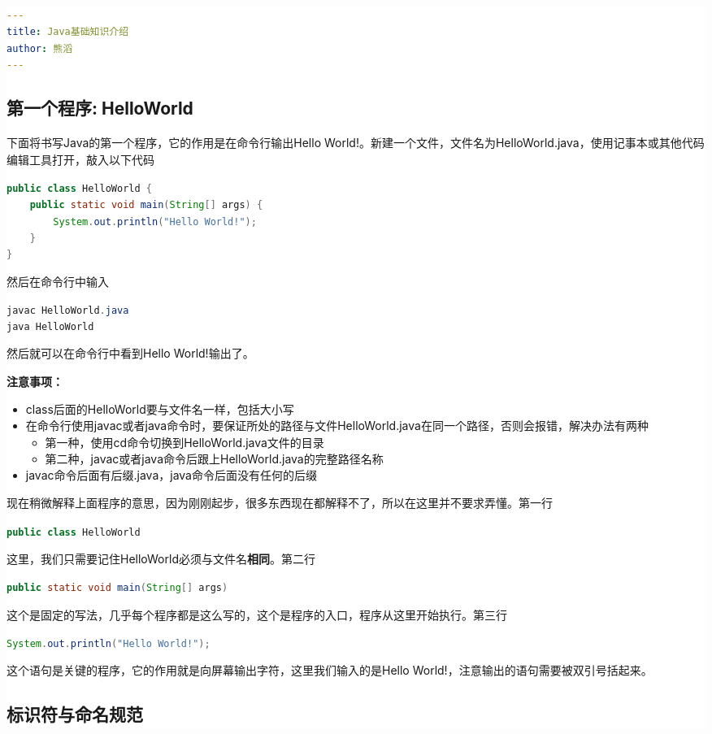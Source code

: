 ```yaml
---
title: Java基础知识介绍
author: 熊滔
---
```


## 第一个程序: HelloWorld

下面将书写Java的第一个程序，它的作用是在命令行输出Hello World!。新建一个文件，文件名为HelloWorld.java，使用记事本或其他代码编辑工具打开，敲入以下代码

```java
public class HelloWorld {
    public static void main(String[] args) {
        System.out.println("Hello World!");
    }
}
```

然后在命令行中输入

```powershell
javac HelloWorld.java
java HelloWorld
```

然后就可以在命令行中看到Hello World!输出了。

**注意事项：**

- class后面的HelloWorld要与文件名一样，包括大小写
- 在命令行使用javac或者java命令时，要保证所处的路径与文件HelloWorld.java在同一个路径，否则会报错，解决办法有两种
  - 第一种，使用cd命令切换到HelloWorld.java文件的目录
  - 第二种，javac或者java命令后跟上HelloWorld.java的完整路径名称
- javac命令后面有后缀.java，java命令后面没有任何的后缀

现在稍微解释上面程序的意思，因为刚刚起步，很多东西现在都解释不了，所以在这里并不要求弄懂。第一行

```java
public class HelloWorld
```

这里，我们只需要记住HelloWorld必须与文件名**相同**。第二行

```java
public static void main(String[] args)
```

这个是固定的写法，几乎每个程序都是这么写的，这个是程序的入口，程序从这里开始执行。第三行

```java
System.out.println("Hello World!");
```

这个语句是关键的程序，它的作用就是向屏幕输出字符，这里我们输入的是Hello World!，注意输出的语句需要被双引号括起来。

## 标识符与命名规范
